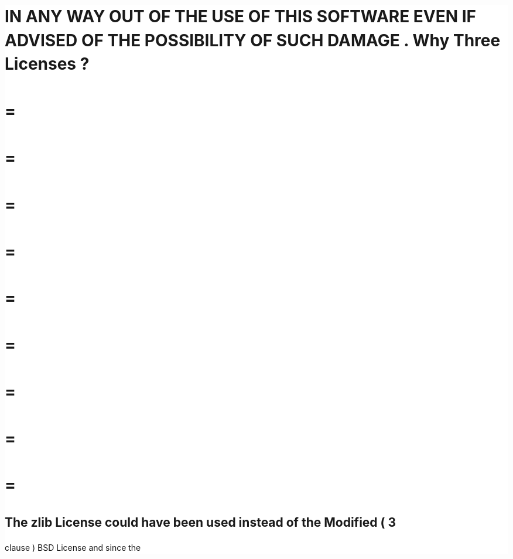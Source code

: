 IN
ANY
WAY
OUT
OF
THE
USE
OF
THIS
SOFTWARE
EVEN
IF
ADVISED
OF
THE
POSSIBILITY
OF
SUCH
DAMAGE
.
Why
Three
Licenses
?
=
=
=
=
=
=
=
=
=
=
=
=
=
=
=
=
=
=
=
The
zlib
License
could
have
been
used
instead
of
the
Modified
(
3
-
clause
)
BSD
License
and
since
the